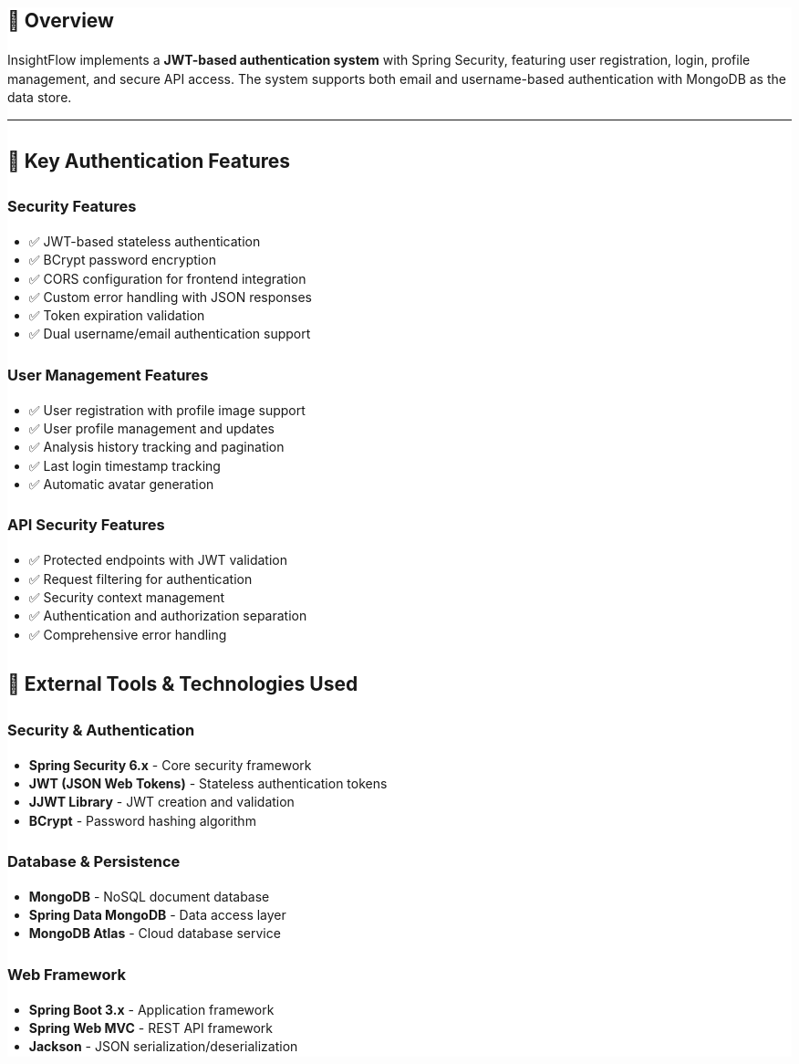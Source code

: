 ## 🎯 Overview
InsightFlow implements a **JWT-based authentication system** with Spring Security, featuring user registration, login, profile management, and secure API access. The system supports both email and username-based authentication with MongoDB as the data store.

---
## 🎯 Key Authentication Features

### **Security Features**
- ✅ JWT-based stateless authentication
- ✅ BCrypt password encryption
- ✅ CORS configuration for frontend integration
- ✅ Custom error handling with JSON responses
- ✅ Token expiration validation
- ✅ Dual username/email authentication support

### **User Management Features**
- ✅ User registration with profile image support
- ✅ User profile management and updates
- ✅ Analysis history tracking and pagination
- ✅ Last login timestamp tracking
- ✅ Automatic avatar generation

### **API Security Features**
- ✅ Protected endpoints with JWT validation
- ✅ Request filtering for authentication
- ✅ Security context management
- ✅ Authentication and authorization separation
- ✅ Comprehensive error handling


## 🔧 External Tools & Technologies Used

### **Security & Authentication**
- **Spring Security 6.x** - Core security framework
- **JWT (JSON Web Tokens)** - Stateless authentication tokens
- **JJWT Library** - JWT creation and validation
- **BCrypt** - Password hashing algorithm

### **Database & Persistence**
- **MongoDB** - NoSQL document database
- **Spring Data MongoDB** - Data access layer
- **MongoDB Atlas** - Cloud database service

### **Web Framework**
- **Spring Boot 3.x** - Application framework
- **Spring Web MVC** - REST API framework
- **Jackson** - JSON serialization/deserialization
